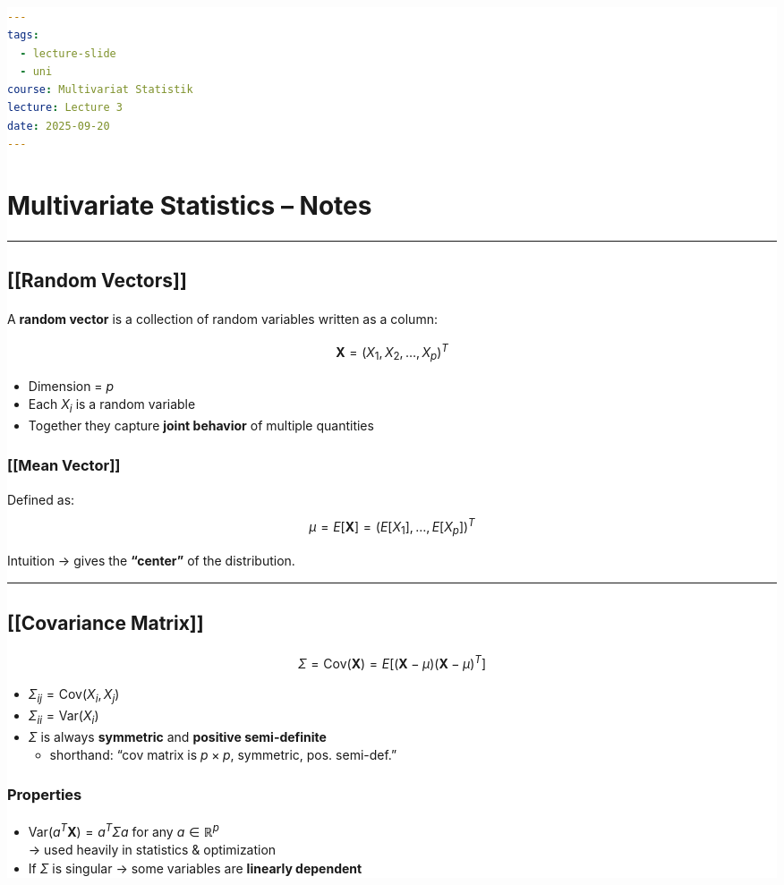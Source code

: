 ```yaml
---
tags:
  - lecture-slide
  - uni
course: Multivariat Statistik
lecture: Lecture 3
date: 2025-09-20
---
```

# Multivariate Statistics – Notes

---

## [[Random Vectors]]

A **random vector** is a collection of random variables written as a column:

$$
\mathbf{X} = (X_1, X_2, \dots, X_p)^T
$$

- Dimension = $p$
- Each $X_i$ is a random variable
- Together they capture **joint behavior** of multiple quantities

### [[Mean Vector]]
Defined as:
$$
\mu = E[\mathbf{X}] = (E[X_1], \dots, E[X_p])^T
$$

Intuition → gives the **“center”** of the distribution.

---

## [[Covariance Matrix]]

$$
\Sigma = \text{Cov}(\mathbf{X}) = E\left[(\mathbf{X} - \mu)(\mathbf{X} - \mu)^T\right]
$$

- $\Sigma_{ij} = \text{Cov}(X_i, X_j)$
- $\Sigma_{ii} = \text{Var}(X_i)$
- $\Sigma$ is always **symmetric** and **positive semi-definite**
  - shorthand: “cov matrix is $p \times p$, symmetric, pos. semi-def.”

### Properties
- $\text{Var}(a^T \mathbf{X}) = a^T \Sigma a$ for any $a \in \mathbb{R}^p$  
  → used heavily in statistics & optimization  
- If $\Sigma$ is singular → some variables are **linearly dependent**
